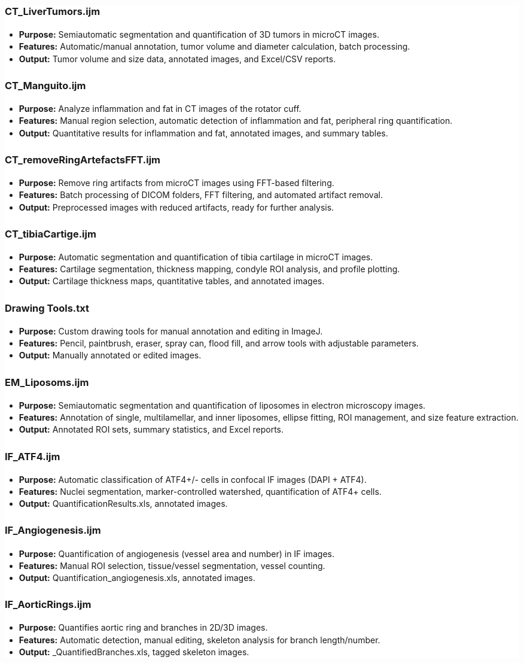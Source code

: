 ### CT_LiverTumors.ijm
- **Purpose:** Semiautomatic segmentation and quantification of 3D tumors in microCT images.
- **Features:** Automatic/manual annotation, tumor volume and diameter calculation, batch processing.
- **Output:** Tumor volume and size data, annotated images, and Excel/CSV reports.

### CT_Manguito.ijm
- **Purpose:** Analyze inflammation and fat in CT images of the rotator cuff.
- **Features:** Manual region selection, automatic detection of inflammation and fat, peripheral ring quantification.
- **Output:** Quantitative results for inflammation and fat, annotated images, and summary tables.

### CT_removeRingArtefactsFFT.ijm
- **Purpose:** Remove ring artifacts from microCT images using FFT-based filtering.
- **Features:** Batch processing of DICOM folders, FFT filtering, and automated artifact removal.
- **Output:** Preprocessed images with reduced artifacts, ready for further analysis.

### CT_tibiaCartige.ijm
- **Purpose:** Automatic segmentation and quantification of tibia cartilage in microCT images.
- **Features:** Cartilage segmentation, thickness mapping, condyle ROI analysis, and profile plotting.
- **Output:** Cartilage thickness maps, quantitative tables, and annotated images.

### Drawing Tools.txt
- **Purpose:** Custom drawing tools for manual annotation and editing in ImageJ.
- **Features:** Pencil, paintbrush, eraser, spray can, flood fill, and arrow tools with adjustable parameters.
- **Output:** Manually annotated or edited images.

### EM_Liposoms.ijm
- **Purpose:** Semiautomatic segmentation and quantification of liposomes in electron microscopy images.
- **Features:** Annotation of single, multilamellar, and inner liposomes, ellipse fitting, ROI management, and size feature extraction.
- **Output:** Annotated ROI sets, summary statistics, and Excel reports.

### IF_ATF4.ijm
- **Purpose:** Automatic classification of ATF4+/- cells in confocal IF images (DAPI + ATF4).
- **Features:** Nuclei segmentation, marker-controlled watershed, quantification of ATF4+ cells.
- **Output:** QuantificationResults.xls, annotated images.

### IF_Angiogenesis.ijm
- **Purpose:** Quantification of angiogenesis (vessel area and number) in IF images.
- **Features:** Manual ROI selection, tissue/vessel segmentation, vessel counting.
- **Output:** Quantification_angiogenesis.xls, annotated images.

### IF_AorticRings.ijm
- **Purpose:** Quantifies aortic ring and branches in 2D/3D images.
- **Features:** Automatic detection, manual editing, skeleton analysis for branch length/number.
- **Output:** _QuantifiedBranches.xls, tagged skeleton images.
